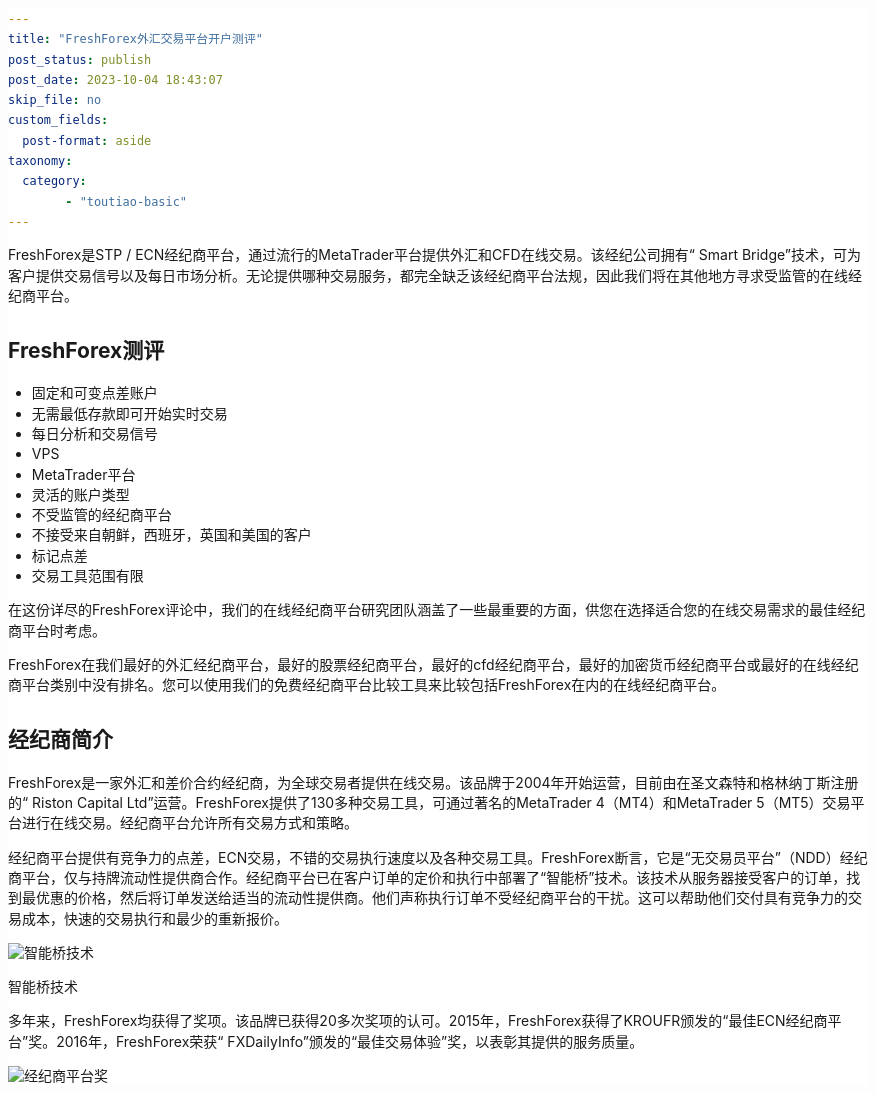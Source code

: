 ```yaml
---
title: "FreshForex外汇交易平台开户测评"
post_status: publish
post_date: 2023-10-04 18:43:07
skip_file: no
custom_fields: 
  post-format: aside
taxonomy:
  category:
        - "toutiao-basic"
---
```


FreshForex是STP / ECN经纪商平台，通过流行的MetaTrader平台提供外汇和CFD在线交易。该经纪公司拥有“ Smart Bridge”技术，可为客户提供交易信号以及每日市场分析。无论提供哪种交易服务，都完全缺乏该经纪商平台法规，因此我们将在其他地方寻求受监管的在线经纪商平台。

## FreshForex测评

- 固定和可变点差账户
- 无需最低存款即可开始实时交易
- 每日分析和交易信号
- VPS
- MetaTrader平台
- 灵活的账户类型
- 不受监管的经纪商平台
- 不接受来自朝鲜，西班牙，英国和美国的客户
- 标记点差
- 交易工具范围有限

在这份详尽的FreshForex评论中，我们的在线经纪商平台研究团队涵盖了一些最重要的方面，供您在选择适合您的在线交易需求的最佳经纪商平台时考虑。

FreshForex在我们最好的外汇经纪商平台，最好的股票经纪商平台，最好的cfd经纪商平台，最好的加密货币经纪商平台或最好的在线经纪商平台类别中没有排名。您可以使用我们的免费经纪商平台比较工具来比较包括FreshForex在内的在线经纪商平台。

## 经纪商简介

FreshForex是一家外汇和差价合约经纪商，为全球交易者提供在线交易。该品牌于2004年开始运营，目前由在圣文森特和格林纳丁斯注册的“ Riston Capital Ltd”运营。FreshForex提供了130多种交易工具，可通过著名的MetaTrader 4（MT4）和MetaTrader 5（MT5）交易平台进行在线交易。经纪商平台允许所有交易方式和策略。

经纪商平台提供有竞争力的点差，ECN交易，不错的交易执行速度以及各种交易工具。FreshForex断言，它是“无交易员平台”（NDD）经纪商平台，仅与持牌流动性提供商合作。经纪商平台已在客户订单的定价和执行中部署了“智能桥”技术。该技术从服务器接受客户的订单，找到最优惠的价格，然后将订单发送给适当的流动性提供商。他们声称执行订单不受经纪商平台的干扰。这可以帮助他们交付具有竞争力的交易成本，快速的交易执行和最少的重新报价。

![智能桥技术](https://cdn.fendou.la/funstoutiao/2020/11/FreshForex-Review-Smart-Bridge-Technology.png "智能桥技术")

智能桥技术

多年来，FreshForex均获得了奖项。该品牌已获得20多次奖项的认可。2015年，FreshForex获得了KROUFR颁发的“最佳ECN经纪商平台”奖。2016年，FreshForex荣获“ FXDailyInfo”颁发的“最佳交易体验”奖，以表彰其提供的服务质量。

![经纪商平台奖](https://cdn.fendou.la/funstoutiao/2020/11/FreshForex-Review-Broker-Awards.png "经纪商平台奖")
